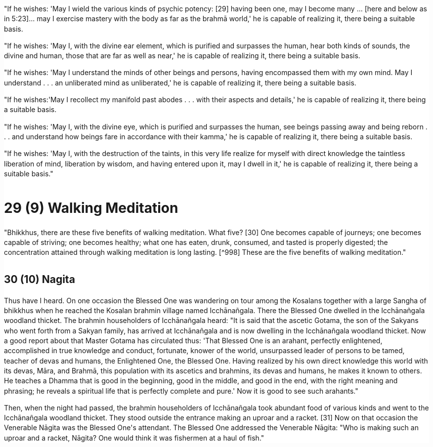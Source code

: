 "If he wishes: 'May I wield the various kinds of psychic potency: [29] having been one, may I become many ... [here and below as in 5:23]... may I exercise mastery with the body as far as the brahmā world,' he is capable of realizing it, there being a suitable basis.

"If he wishes: 'May I, with the divine ear element, which is purified and surpasses the human, hear both kinds of sounds, the divine and human, those that are far as well as near,' he is capable of realizing it, there being a suitable basis.

"If he wishes: 'May I understand the minds of other beings and persons, having encompassed them with my own mind. May I understand . . . an unliberated mind as unliberated,' he is capable of realizing it, there being a suitable basis.

"If he wishes:'May I recollect my manifold past abodes . . . with their aspects and details,' he is capable of realizing it, there being a suitable basis.

"If he wishes: 'May I, with the divine eye, which is purified and surpasses the human, see beings passing away and being reborn . . . and understand how beings fare in accordance with
their kamma,' he is capable of realizing it, there being a suitable basis.

"If he wishes: 'May I, with the destruction of the taints, in this very life realize for myself with direct knowledge the taintless liberation of mind, liberation by wisdom, and having entered upon it, may I dwell in it,' he is capable of realizing it, there being a suitable basis."

# 29 (9) Walking Meditation

"Bhikkhus, there are these five benefits of walking meditation. What five? [30] One becomes capable of journeys; one becomes capable of striving; one becomes healthy; what one has eaten, drunk, consumed, and tasted is properly digested; the concentration attained through walking meditation is long lasting. [^998] These are the five benefits of walking meditation."

## 30 (10) Nagita

Thus have I heard. On one occasion the Blessed One was wandering on tour among the Kosalans together with a large Sangha of bhikkhus when he reached the Kosalan brahmin village named Icchānañgala. There the Blessed One dwelled in the Icchānañgala woodland thicket. The brahmin householders of Icchānañgala heard: "It is said that the ascetic Gotama, the son of the Sakyans who went forth from a Sakyan family, has arrived at Icchānañgala and is now dwelling in the Icchānañgala woodland thicket. Now a good report about that Master Gotama has circulated thus: 'That Blessed One is an arahant, perfectly enlightened, accomplished in true knowledge and conduct, fortunate, knower of the world, unsurpassed leader of persons to be tamed, teacher of devas and humans, the Enlightened One, the Blessed One. Having realized by his own direct knowledge this world with its devas, Māra, and Brahmā, this population with its ascetics and brahmins, its devas and humans, he makes it known to others. He teaches a Dhamma that is good in the beginning, good in the middle, and good in the end, with the right meaning and phrasing; he reveals a spiritual life that is perfectly complete and pure.' Now it is good to see such arahants."

Then, when the night had passed, the brahmin householders of Icchānañgala took abundant food of various kinds and went
to the Icchānañgala woodland thicket. They stood outside the entrance making an uproar and a racket. [31] Now on that occasion the Venerable Nāgita was the Blessed One's attendant. The Blessed One addressed the Venerable Nāgita: "Who is making such an uproar and a racket, Nāgita? One would think it was fishermen at a haul of fish."
